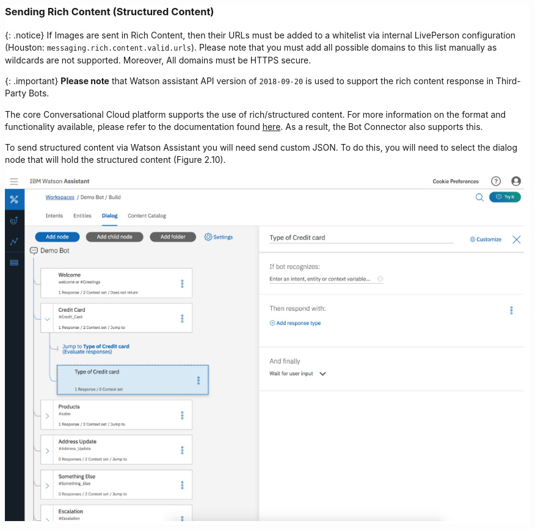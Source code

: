 ### Sending Rich Content (Structured Content)

{: .notice}
If Images are sent in Rich Content, then their URLs must be added to a whitelist via internal LivePerson
configuration (Houston: `messaging.rich.content.valid.urls`). Please note that you must add all possible
domains to this list manually as wildcards are not supported. Moreover, All domains must be HTTPS secure.

{: .important}
**Please note** that Watson assistant API version of `2018-09-20` is used to support the rich content response
in Third-Party Bots.

The core Conversational Cloud platform supports the use of rich/structured content. For more information on the
format and functionality available, please refer to the documentation found [here](getting-started-with-rich-messaging-introduction.html).
As a result, the Bot Connector also supports this.

To send structured content via Watson Assistant you will need send custom JSON. To do this, you will need to
select the dialog node that will hold the structured content (Figure 2.10).

<img class="fancyimage" style="width:850px" src="img/watsonassistant/dialognode.png">
